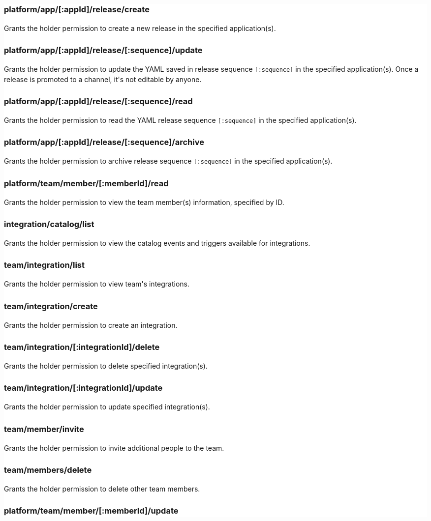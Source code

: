 ### platform/app/[:appId]/release/create

Grants the holder permission to create a new release in the specified application(s).

### platform/app/[:appId]/release/[:sequence]/update

Grants the holder permission to update the YAML saved in release sequence `[:sequence]` in the specified application(s). Once a release is promoted to a channel, it's not editable by anyone.

### platform/app/[:appId]/release/[:sequence]/read

Grants the holder permission to read the YAML release sequence `[:sequence]` in the specified application(s).

### platform/app/[:appId]/release/[:sequence]/archive

Grants the holder permission to archive release sequence `[:sequence]` in the specified application(s).

### platform/team/member/[:memberId]/read

Grants the holder permission to view the team member(s) information, specified by ID.

### integration/catalog/list

Grants the holder permission to view the catalog events and triggers available for integrations.

### team/integration/list

Grants the holder permission to view team's integrations.

### team/integration/create

Grants the holder permission to create an integration.

### team/integration/[:integrationId]/delete

Grants the holder permission to delete specified integration(s).

### team/integration/[:integrationId]/update

Grants the holder permission to update specified integration(s).

### team/member/invite

Grants the holder permission to invite additional people to the team.

### team/members/delete

Grants the holder permission to delete other team members.

### platform/team/member/[:memberId]/update
